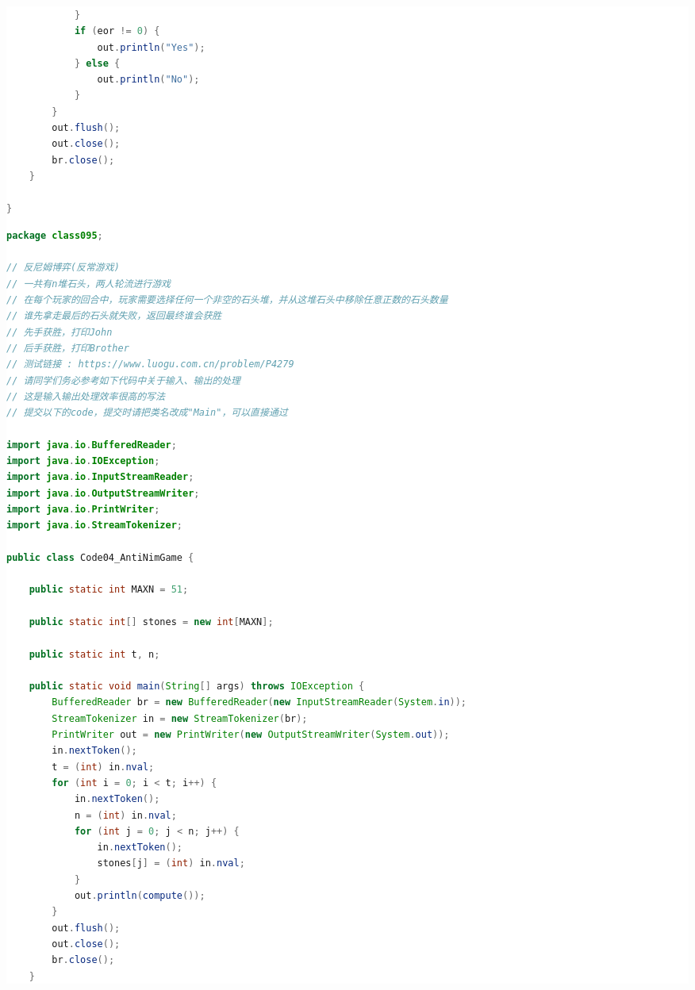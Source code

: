 ```java
			}
			if (eor != 0) {
				out.println("Yes");
			} else {
				out.println("No");
			}
		}
		out.flush();
		out.close();
		br.close();
	}

}

```

```java
package class095;

// 反尼姆博弈(反常游戏)
// 一共有n堆石头，两人轮流进行游戏
// 在每个玩家的回合中，玩家需要选择任何一个非空的石头堆，并从这堆石头中移除任意正数的石头数量
// 谁先拿走最后的石头就失败，返回最终谁会获胜
// 先手获胜，打印John
// 后手获胜，打印Brother
// 测试链接 : https://www.luogu.com.cn/problem/P4279
// 请同学们务必参考如下代码中关于输入、输出的处理
// 这是输入输出处理效率很高的写法
// 提交以下的code，提交时请把类名改成"Main"，可以直接通过

import java.io.BufferedReader;
import java.io.IOException;
import java.io.InputStreamReader;
import java.io.OutputStreamWriter;
import java.io.PrintWriter;
import java.io.StreamTokenizer;

public class Code04_AntiNimGame {

	public static int MAXN = 51;

	public static int[] stones = new int[MAXN];

	public static int t, n;

	public static void main(String[] args) throws IOException {
		BufferedReader br = new BufferedReader(new InputStreamReader(System.in));
		StreamTokenizer in = new StreamTokenizer(br);
		PrintWriter out = new PrintWriter(new OutputStreamWriter(System.out));
		in.nextToken();
		t = (int) in.nval;
		for (int i = 0; i < t; i++) {
			in.nextToken();
			n = (int) in.nval;
			for (int j = 0; j < n; j++) {
				in.nextToken();
				stones[j] = (int) in.nval;
			}
			out.println(compute());
		}
		out.flush();
		out.close();
		br.close();
	}
```